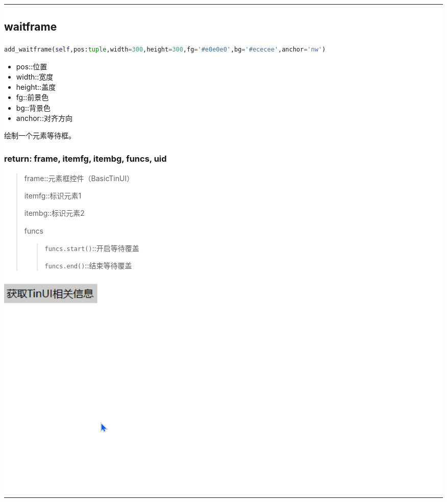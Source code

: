 
---

## waitframe

```python
add_waitframe(self,pos:tuple,width=300,height=300,fg='#e0e0e0',bg='#ececee',anchor='nw')
```

- pos::位置
- width::宽度
- height::盖度
- fg::前景色
- bg::背景色
- anchor::对齐方向

绘制一个元素等待框。

### return: frame, itemfg, itembg, funcs, uid

> frame::元素框控件（BasicTinUI）
>
> itemfg::标识元素1
>
> itembg::标识元素2
>
> funcs
>
> > `funcs.start()`::开启等待覆盖
> >
> > `funcs.end()`::结束等待覆盖

![](https://github.com/Smart-Space/TinUI/raw/main/image/TinUI元素等待框.gif)

---